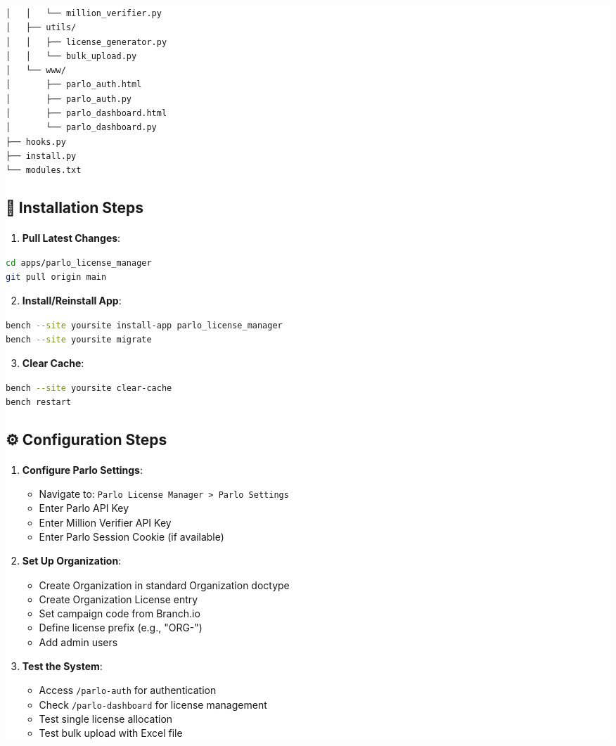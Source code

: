 ```
│   │   └── million_verifier.py
│   ├── utils/
│   │   ├── license_generator.py
│   │   └── bulk_upload.py
│   └── www/
│       ├── parlo_auth.html
│       ├── parlo_auth.py
│       ├── parlo_dashboard.html
│       └── parlo_dashboard.py
├── hooks.py
├── install.py
└── modules.txt
```

## 🚀 Installation Steps

1. **Pull Latest Changes**:
```bash
cd apps/parlo_license_manager
git pull origin main
```

2. **Install/Reinstall App**:
```bash
bench --site yoursite install-app parlo_license_manager
bench --site yoursite migrate
```

3. **Clear Cache**:
```bash
bench --site yoursite clear-cache
bench restart
```

## ⚙️ Configuration Steps

1. **Configure Parlo Settings**:
   - Navigate to: `Parlo License Manager > Parlo Settings`
   - Enter Parlo API Key
   - Enter Million Verifier API Key
   - Enter Parlo Session Cookie (if available)

2. **Set Up Organization**:
   - Create Organization in standard Organization doctype
   - Create Organization License entry
   - Set campaign code from Branch.io
   - Define license prefix (e.g., "ORG-")
   - Add admin users

3. **Test the System**:
   - Access `/parlo-auth` for authentication
   - Check `/parlo-dashboard` for license management
   - Test single license allocation
   - Test bulk upload with Excel file
